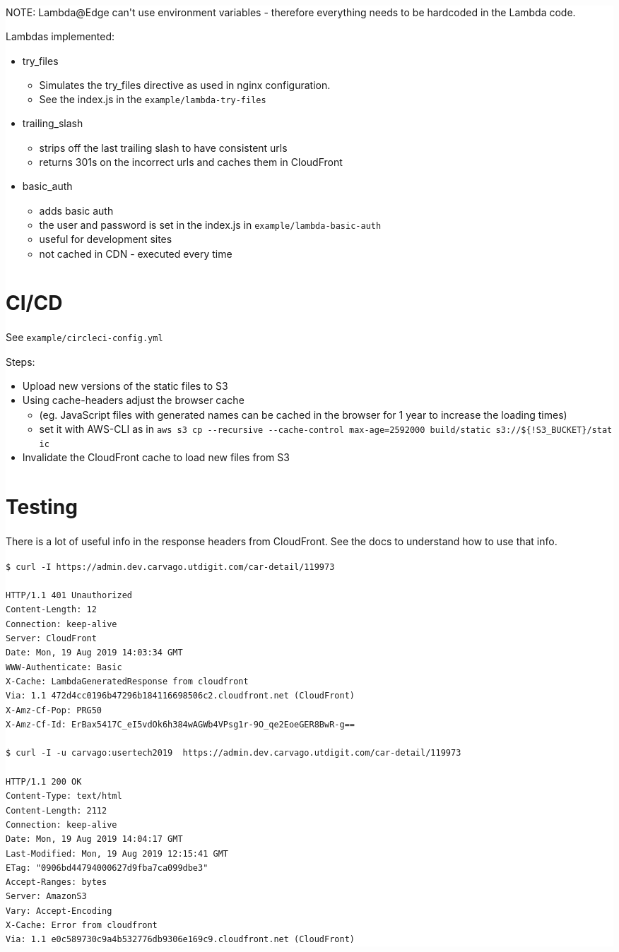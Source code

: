 NOTE: Lambda@Edge can't use environment variables - therefore everything needs to be hardcoded in the Lambda code.

Lambdas implemented:

* try_files
	* Simulates the try_files directive as used in nginx configuration. 
	* See the index.js in the `example/lambda-try-files`

* trailing_slash
	* strips off the last trailing slash to have consistent urls
	* returns 301s on the incorrect urls and caches them in CloudFront

* basic_auth
	* adds basic auth
	* the user and password is set in the index.js in `example/lambda-basic-auth`
	* useful for development sites
	* not cached in CDN - executed every time


CI/CD
=====

See `example/circleci-config.yml` 

Steps:

* Upload new versions of the static files to S3
* Using cache-headers adjust the browser cache 
	* (eg. JavaScript files with generated names can be cached in the browser for 1 year to increase the loading times)
	* set it with AWS-CLI as in `aws s3 cp --recursive --cache-control max-age=2592000 build/static s3://${!S3_BUCKET}/static`
* Invalidate the CloudFront cache to load new files from S3


Testing
=======

There is a lot of useful info in the response headers from CloudFront. See the docs to understand how to use that info.

```
$ curl -I https://admin.dev.carvago.utdigit.com/car-detail/119973

HTTP/1.1 401 Unauthorized
Content-Length: 12
Connection: keep-alive
Server: CloudFront
Date: Mon, 19 Aug 2019 14:03:34 GMT
WWW-Authenticate: Basic
X-Cache: LambdaGeneratedResponse from cloudfront
Via: 1.1 472d4cc0196b47296b184116698506c2.cloudfront.net (CloudFront)
X-Amz-Cf-Pop: PRG50
X-Amz-Cf-Id: ErBax5417C_eI5vdOk6h384wAGWb4VPsg1r-9O_qe2EoeGER8BwR-g==

$ curl -I -u carvago:usertech2019  https://admin.dev.carvago.utdigit.com/car-detail/119973

HTTP/1.1 200 OK
Content-Type: text/html
Content-Length: 2112
Connection: keep-alive
Date: Mon, 19 Aug 2019 14:04:17 GMT
Last-Modified: Mon, 19 Aug 2019 12:15:41 GMT
ETag: "0906bd44794000627d9fba7ca099dbe3"
Accept-Ranges: bytes
Server: AmazonS3
Vary: Accept-Encoding
X-Cache: Error from cloudfront
Via: 1.1 e0c589730c9a4b532776db9306e169c9.cloudfront.net (CloudFront)
```